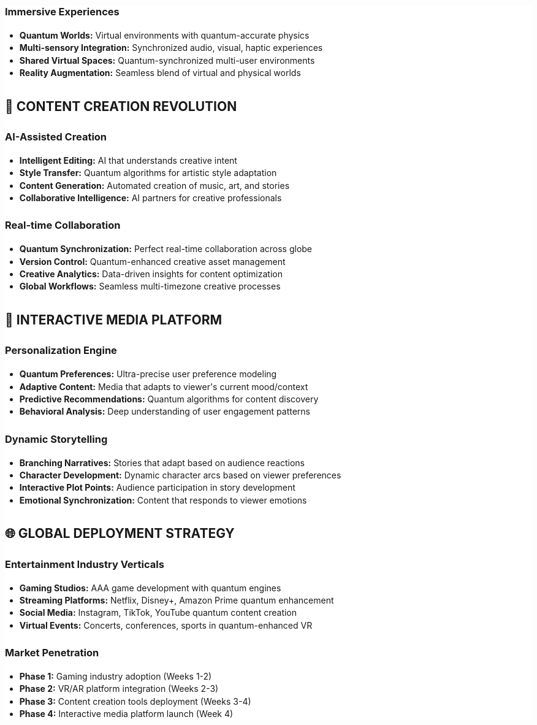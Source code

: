 ### **Immersive Experiences**
- **Quantum Worlds:** Virtual environments with quantum-accurate physics
- **Multi-sensory Integration:** Synchronized audio, visual, haptic experiences
- **Shared Virtual Spaces:** Quantum-synchronized multi-user environments
- **Reality Augmentation:** Seamless blend of virtual and physical worlds

## 🎨 **CONTENT CREATION REVOLUTION**

### **AI-Assisted Creation**
- **Intelligent Editing:** AI that understands creative intent
- **Style Transfer:** Quantum algorithms for artistic style adaptation
- **Content Generation:** Automated creation of music, art, and stories
- **Collaborative Intelligence:** AI partners for creative professionals

### **Real-time Collaboration**
- **Quantum Synchronization:** Perfect real-time collaboration across globe
- **Version Control:** Quantum-enhanced creative asset management
- **Creative Analytics:** Data-driven insights for content optimization
- **Global Workflows:** Seamless multi-timezone creative processes

## 📱 **INTERACTIVE MEDIA PLATFORM**

### **Personalization Engine**
- **Quantum Preferences:** Ultra-precise user preference modeling
- **Adaptive Content:** Media that adapts to viewer's current mood/context
- **Predictive Recommendations:** Quantum algorithms for content discovery
- **Behavioral Analysis:** Deep understanding of user engagement patterns

### **Dynamic Storytelling**
- **Branching Narratives:** Stories that adapt based on audience reactions
- **Character Development:** Dynamic character arcs based on viewer preferences
- **Interactive Plot Points:** Audience participation in story development
- **Emotional Synchronization:** Content that responds to viewer emotions

## 🌐 **GLOBAL DEPLOYMENT STRATEGY**

### **Entertainment Industry Verticals**
- **Gaming Studios:** AAA game development with quantum engines
- **Streaming Platforms:** Netflix, Disney+, Amazon Prime quantum enhancement
- **Social Media:** Instagram, TikTok, YouTube quantum content creation
- **Virtual Events:** Concerts, conferences, sports in quantum-enhanced VR

### **Market Penetration**
- **Phase 1:** Gaming industry adoption (Weeks 1-2)
- **Phase 2:** VR/AR platform integration (Weeks 2-3)  
- **Phase 3:** Content creation tools deployment (Weeks 3-4)
- **Phase 4:** Interactive media platform launch (Week 4)
